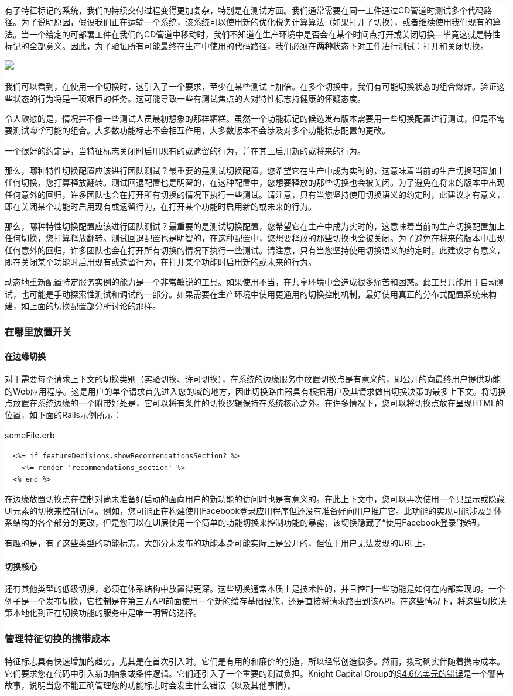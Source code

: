有了特征标记的系统，我们的持续交付过程变得更加复杂，特别是在测试方面。我们通常需要在同一工件通过CD管道时测试多个代码路径。为了说明原因，假设我们正在运输一个系统，该系统可以使用新的优化税务计算算法（如果打开了切换），或者继续使用我们现有的算法。当一个给定的可部署工件在我们的CD管道中移动时，我们不知道在生产环境中是否会在某个时间点打开或关闭切换—毕竟这就是特性标记的全部意义。因此，为了验证所有可能最终在生产中使用的代码路径，我们必须在**两种**状态下对工件进行测试：打开和关闭切换。

![](images/devops/02-00-06.webp)

我们可以看到，在使用一个切换时，这引入了一个要求，至少在某些测试上加倍。在多个切换中，我们有可能切换状态的组合爆炸。验证这些状态的行为将是一项艰巨的任务。这可能导致一些有测试焦点的人对特性标志持健康的怀疑态度。

令人欣慰的是，情况并不像一些测试人员最初想象的那样糟糕。虽然一个功能标记的候选发布版本需要用一些切换配置进行测试，但是不需要测试*每个*可能的组合。大多数功能标志不会相互作用，大多数版本不会涉及对多个功能标志配置的更改。

一个很好的约定是，当特征标志关闭时启用现有的或遗留的行为，并在其上启用新的或将来的行为。

那么，哪种特性切换配置应该进行团队测试？最重要的是测试切换配置，您希望它在生产中成为实时的，这意味着当前的生产切换配置加上任何切换，您打算释放翻转。测试回退配置也是明智的，在这种配置中，您想要释放的那些切换也会被关闭。为了避免在将来的版本中出现任何意外的回归，许多团队也会在打开所有切换的情况下执行一些测试。请注意，只有当您坚持使用切换语义的约定时，此建议才有意义，即在关闭某个功能时启用现有或遗留行为，在打开某个功能时启用新的或未来的行为。

那么，哪种特性切换配置应该进行团队测试？最重要的是测试切换配置，您希望它在生产中成为实时的，这意味着当前的生产切换配置加上任何切换，您打算释放翻转。测试回退配置也是明智的，在这种配置中，您想要释放的那些切换也会被关闭。为了避免在将来的版本中出现任何意外的回归，许多团队也会在打开所有切换的情况下执行一些测试。请注意，只有当您坚持使用切换语义的约定时，此建议才有意义，即在关闭某个功能时启用现有或遗留行为，在打开某个功能时启用新的或未来的行为。

动态地重新配置特定服务实例的能力是一个非常敏锐的工具。如果使用不当，在共享环境中会造成很多痛苦和困惑。此工具只能用于自动测试，也可能是手动探索性测试和调试的一部分。如果需要在生产环境中使用更通用的切换控制机制，最好使用真正的分布式配置系统来构建，如上面的切换配置部分所讨论的那样。

### 在哪里放置开关

#### 在边缘切换

对于需要每个请求上下文的切换类别（实验切换、许可切换），在系统的边缘服务中放置切换点是有意义的，即公开的向最终用户提供功能的Web应用程序。这是用户的单个请求首先进入您的域的地方，因此切换路由器具有根据用户及其请求做出切换决策的最多上下文。将切换点放置在系统边缘的一个附带好处是，它可以将有条件的切换逻辑保持在系统核心之外。在许多情况下，您可以将切换点放在呈现HTML的位置，如下面的Rails示例所示：

someFile.erb

```
  <%= if featureDecisions.showRecommendationsSection? %>
    <%= render 'recommendations_section' %>
  <% end %>
```
在边缘放置切换点在控制对尚未准备好启动的面向用户的新功能的访问时也是有意义的。在此上下文中，您可以再次使用一个只显示或隐藏UI元素的切换来控制访问。例如，您可能正在构建[使用Facebook登录应用程序](https://developers.facebook.com/docs/facebook-login)但还没有准备好向用户推广它。此功能的实现可能涉及到体系结构的各个部分的更改，但是您可以在UI层使用一个简单的功能切换来控制功能的暴露，该切换隐藏了“使用Facebook登录”按钮。

有趣的是，有了这些类型的功能标志，大部分未发布的功能本身可能实际上是公开的，但位于用户无法发现的URL上。

#### 切换核心

还有其他类型的低级切换，必须在体系结构中放置得更深。这些切换通常本质上是技术性的，并且控制一些功能是如何在内部实现的。一个例子是一个发布切换，它控制是在第三方API前面使用一个新的缓存基础设施，还是直接将请求路由到该API。在这些情况下，将这些切换决策本地化到正在切换功能的服务中是唯一明智的选择。

### 管理特征切换的携带成本

特征标志具有快速增加的趋势，尤其是在首次引入时。它们是有用的和廉价的创造，所以经常创造很多。然而，拨动确实伴随着携带成本。它们要求您在代码中引入新的抽象或条件逻辑。它们还引入了一个重要的测试负担。Knight Capital Group的[$4.6亿美元的错误](http://dougseven.com/2014/04/17/knightmare-a-devops-cautionary-tale/)是一个警告故事，说明当您不能正确管理您的功能标志时会发生什么错误（以及其他事情）。
